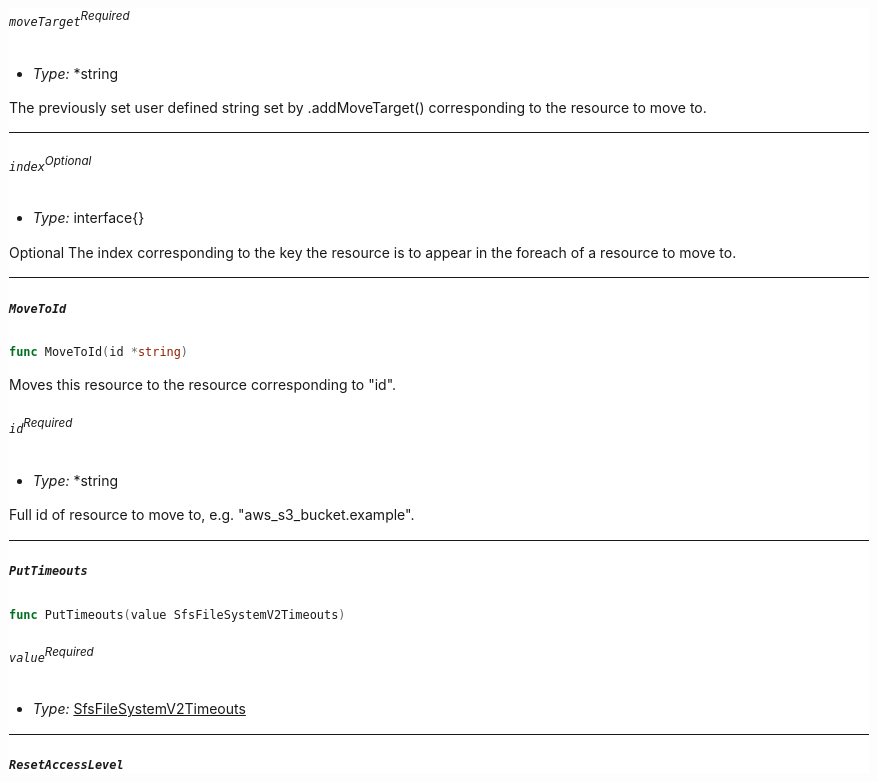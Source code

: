 ###### `moveTarget`<sup>Required</sup> <a name="moveTarget" id="@cdktf/provider-opentelekomcloud.sfsFileSystemV2.SfsFileSystemV2.moveTo.parameter.moveTarget"></a>

- *Type:* *string

The previously set user defined string set by .addMoveTarget() corresponding to the resource to move to.

---

###### `index`<sup>Optional</sup> <a name="index" id="@cdktf/provider-opentelekomcloud.sfsFileSystemV2.SfsFileSystemV2.moveTo.parameter.index"></a>

- *Type:* interface{}

Optional The index corresponding to the key the resource is to appear in the foreach of a resource to move to.

---

##### `MoveToId` <a name="MoveToId" id="@cdktf/provider-opentelekomcloud.sfsFileSystemV2.SfsFileSystemV2.moveToId"></a>

```go
func MoveToId(id *string)
```

Moves this resource to the resource corresponding to "id".

###### `id`<sup>Required</sup> <a name="id" id="@cdktf/provider-opentelekomcloud.sfsFileSystemV2.SfsFileSystemV2.moveToId.parameter.id"></a>

- *Type:* *string

Full id of resource to move to, e.g. "aws_s3_bucket.example".

---

##### `PutTimeouts` <a name="PutTimeouts" id="@cdktf/provider-opentelekomcloud.sfsFileSystemV2.SfsFileSystemV2.putTimeouts"></a>

```go
func PutTimeouts(value SfsFileSystemV2Timeouts)
```

###### `value`<sup>Required</sup> <a name="value" id="@cdktf/provider-opentelekomcloud.sfsFileSystemV2.SfsFileSystemV2.putTimeouts.parameter.value"></a>

- *Type:* <a href="#@cdktf/provider-opentelekomcloud.sfsFileSystemV2.SfsFileSystemV2Timeouts">SfsFileSystemV2Timeouts</a>

---

##### `ResetAccessLevel` <a name="ResetAccessLevel" id="@cdktf/provider-opentelekomcloud.sfsFileSystemV2.SfsFileSystemV2.resetAccessLevel"></a>
